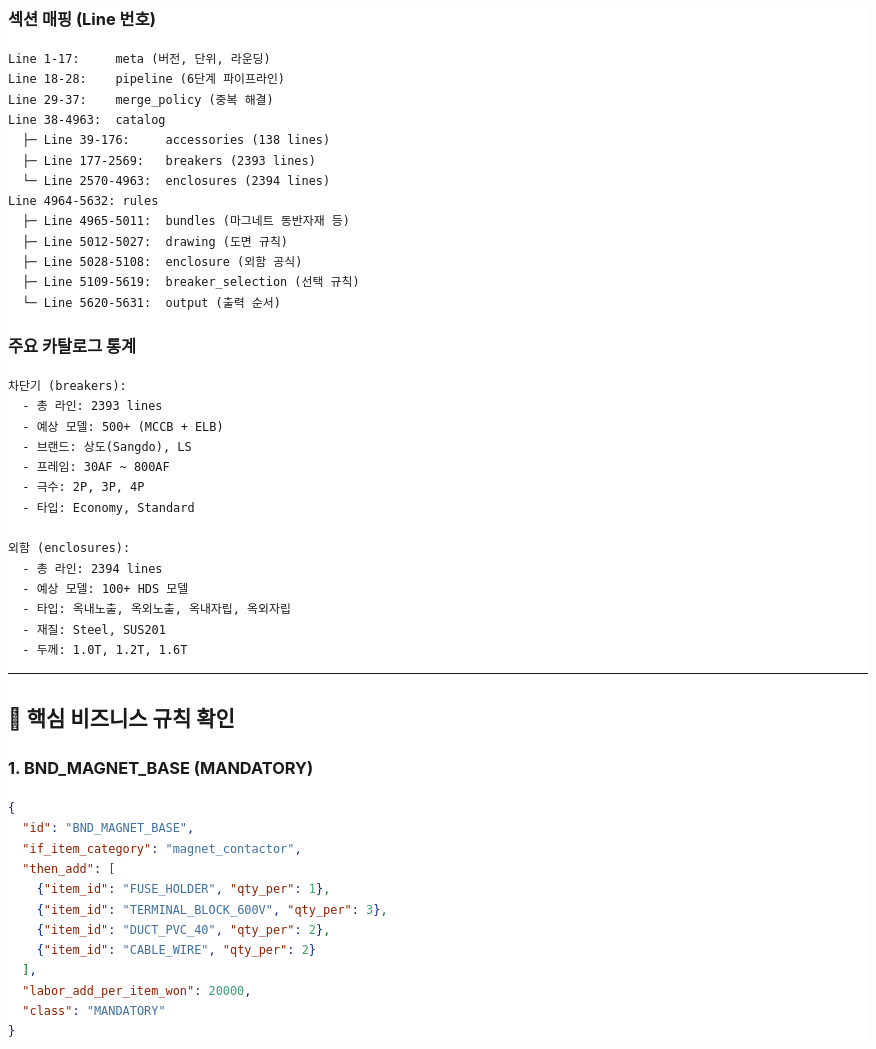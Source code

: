 ### 섹션 매핑 (Line 번호)
```
Line 1-17:     meta (버전, 단위, 라운딩)
Line 18-28:    pipeline (6단계 파이프라인)
Line 29-37:    merge_policy (중복 해결)
Line 38-4963:  catalog
  ├─ Line 39-176:     accessories (138 lines)
  ├─ Line 177-2569:   breakers (2393 lines)
  └─ Line 2570-4963:  enclosures (2394 lines)
Line 4964-5632: rules
  ├─ Line 4965-5011:  bundles (마그네트 동반자재 등)
  ├─ Line 5012-5027:  drawing (도면 규칙)
  ├─ Line 5028-5108:  enclosure (외함 공식)
  ├─ Line 5109-5619:  breaker_selection (선택 규칙)
  └─ Line 5620-5631:  output (출력 순서)
```

### 주요 카탈로그 통계
```
차단기 (breakers):
  - 총 라인: 2393 lines
  - 예상 모델: 500+ (MCCB + ELB)
  - 브랜드: 상도(Sangdo), LS
  - 프레임: 30AF ~ 800AF
  - 극수: 2P, 3P, 4P
  - 타입: Economy, Standard

외함 (enclosures):
  - 총 라인: 2394 lines
  - 예상 모델: 100+ HDS 모델
  - 타입: 옥내노출, 옥외노출, 옥내자립, 옥외자립
  - 재질: Steel, SUS201
  - 두께: 1.0T, 1.2T, 1.6T
```

---

## 🔑 핵심 비즈니스 규칙 확인

### 1. BND_MAGNET_BASE (MANDATORY)
```json
{
  "id": "BND_MAGNET_BASE",
  "if_item_category": "magnet_contactor",
  "then_add": [
    {"item_id": "FUSE_HOLDER", "qty_per": 1},
    {"item_id": "TERMINAL_BLOCK_600V", "qty_per": 3},
    {"item_id": "DUCT_PVC_40", "qty_per": 2},
    {"item_id": "CABLE_WIRE", "qty_per": 2}
  ],
  "labor_add_per_item_won": 20000,
  "class": "MANDATORY"
}
```
